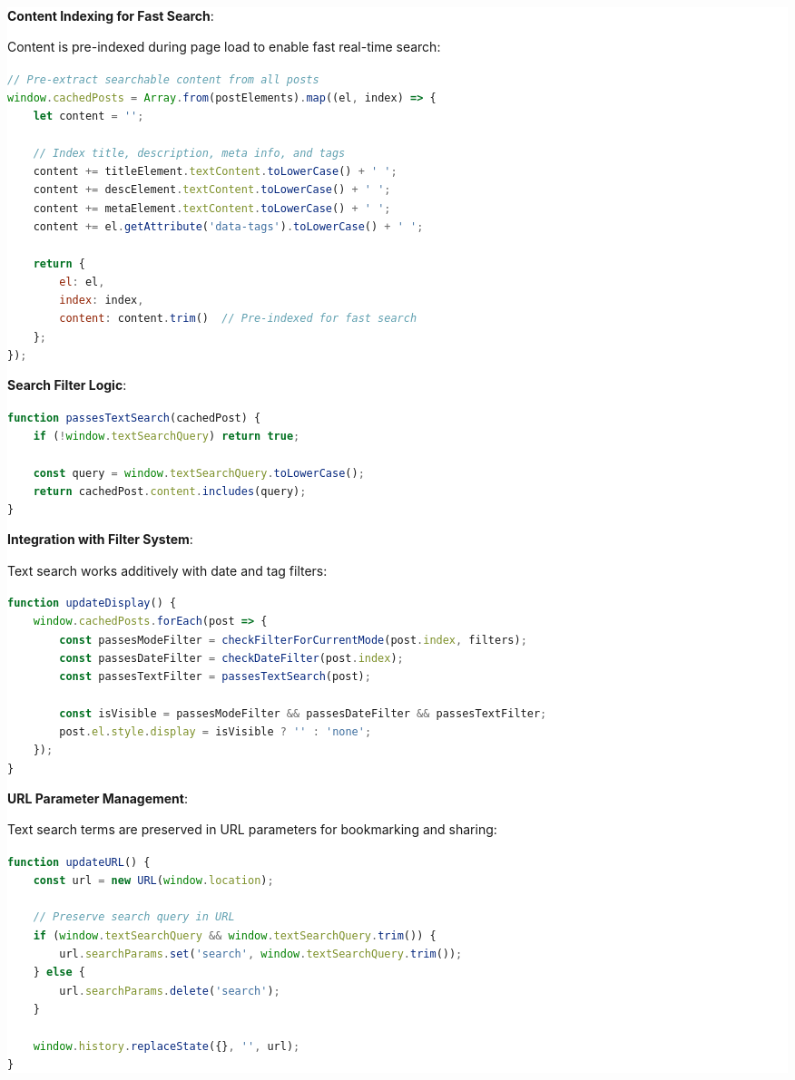 **Content Indexing for Fast Search**:

Content is pre-indexed during page load to enable fast real-time search:

```javascript
// Pre-extract searchable content from all posts
window.cachedPosts = Array.from(postElements).map((el, index) => {
    let content = '';
    
    // Index title, description, meta info, and tags
    content += titleElement.textContent.toLowerCase() + ' ';
    content += descElement.textContent.toLowerCase() + ' ';
    content += metaElement.textContent.toLowerCase() + ' ';
    content += el.getAttribute('data-tags').toLowerCase() + ' ';
    
    return {
        el: el,
        index: index,
        content: content.trim()  // Pre-indexed for fast search
    };
});
```

**Search Filter Logic**:

```javascript
function passesTextSearch(cachedPost) {
    if (!window.textSearchQuery) return true;
    
    const query = window.textSearchQuery.toLowerCase();
    return cachedPost.content.includes(query);
}
```

**Integration with Filter System**:

Text search works additively with date and tag filters:

```javascript
function updateDisplay() {
    window.cachedPosts.forEach(post => {
        const passesModeFilter = checkFilterForCurrentMode(post.index, filters);
        const passesDateFilter = checkDateFilter(post.index);
        const passesTextFilter = passesTextSearch(post);
        
        const isVisible = passesModeFilter && passesDateFilter && passesTextFilter;
        post.el.style.display = isVisible ? '' : 'none';
    });
}
```

**URL Parameter Management**:

Text search terms are preserved in URL parameters for bookmarking and sharing:

```javascript
function updateURL() {
    const url = new URL(window.location);
    
    // Preserve search query in URL
    if (window.textSearchQuery && window.textSearchQuery.trim()) {
        url.searchParams.set('search', window.textSearchQuery.trim());
    } else {
        url.searchParams.delete('search');
    }
    
    window.history.replaceState({}, '', url);
}
```
